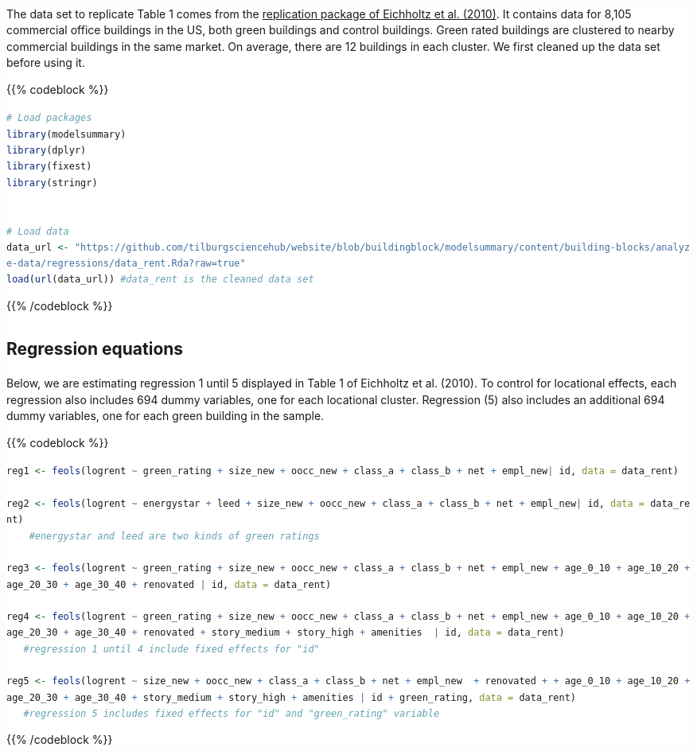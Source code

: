 The data set to replicate Table 1 comes from the [replication package of Eichholtz et al. (2010)](https://www.openicpsr.org/openicpsr/project/112392/version/V1/view). It contains data for 8,105 commercial office buildings in the US, both green buildings and control buildings. Green rated buildings are clustered to nearby commercial buildings in the same market. On average, there are 12 buildings in each cluster. We first cleaned up the data set before using it.

{{% codeblock %}}
```R
# Load packages
library(modelsummary)
library(dplyr)
library(fixest)
library(stringr)


# Load data
data_url <- "https://github.com/tilburgsciencehub/website/blob/buildingblock/modelsummary/content/building-blocks/analyze-data/regressions/data_rent.Rda?raw=true"
load(url(data_url)) #data_rent is the cleaned data set
```
{{% /codeblock %}}

## Regression equations

Below, we are estimating regression 1 until 5 displayed in Table 1 of Eichholtz et al. (2010). To control for locational effects, each regression also includes 694 dummy variables, one for each locational cluster. Regression (5) also includes an additional 694 dummy variables, one for each green building in the sample.

{{% codeblock %}}
```R
reg1 <- feols(logrent ~ green_rating + size_new + oocc_new + class_a + class_b + net + empl_new| id, data = data_rent)

reg2 <- feols(logrent ~ energystar + leed + size_new + oocc_new + class_a + class_b + net + empl_new| id, data = data_rent)
    #energystar and leed are two kinds of green ratings

reg3 <- feols(logrent ~ green_rating + size_new + oocc_new + class_a + class_b + net + empl_new + age_0_10 + age_10_20 + age_20_30 + age_30_40 + renovated | id, data = data_rent)

reg4 <- feols(logrent ~ green_rating + size_new + oocc_new + class_a + class_b + net + empl_new + age_0_10 + age_10_20 + age_20_30 + age_30_40 + renovated + story_medium + story_high + amenities  | id, data = data_rent)
   #regression 1 until 4 include fixed effects for "id"

reg5 <- feols(logrent ~ size_new + oocc_new + class_a + class_b + net + empl_new  + renovated + + age_0_10 + age_10_20 + age_20_30 + age_30_40 + story_medium + story_high + amenities | id + green_rating, data = data_rent)
   #regression 5 includes fixed effects for "id" and "green_rating" variable
```
{{% /codeblock %}}
